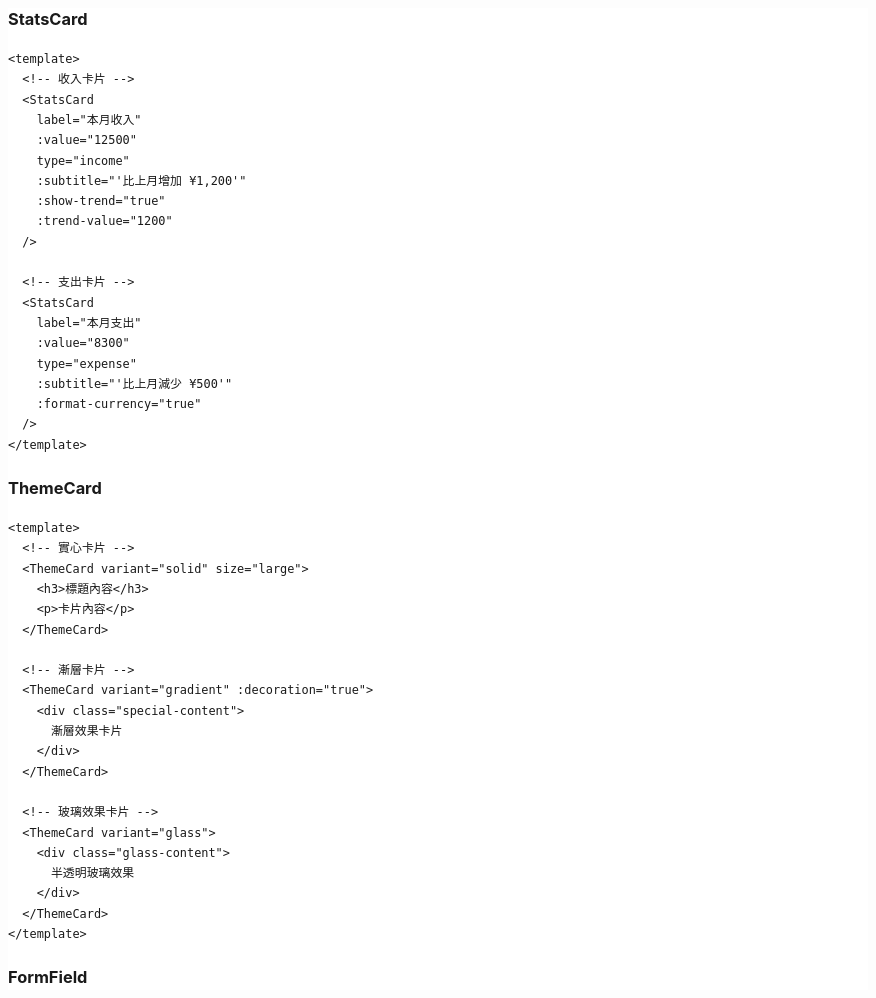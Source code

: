 ### StatsCard

```vue
<template>
  <!-- 收入卡片 -->
  <StatsCard
    label="本月收入"
    :value="12500"
    type="income"
    :subtitle="'比上月增加 ¥1,200'"
    :show-trend="true"
    :trend-value="1200"
  />
  
  <!-- 支出卡片 -->
  <StatsCard
    label="本月支出"
    :value="8300"
    type="expense"
    :subtitle="'比上月減少 ¥500'"
    :format-currency="true"
  />
</template>
```

### ThemeCard

```vue
<template>
  <!-- 實心卡片 -->
  <ThemeCard variant="solid" size="large">
    <h3>標題內容</h3>
    <p>卡片內容</p>
  </ThemeCard>
  
  <!-- 漸層卡片 -->
  <ThemeCard variant="gradient" :decoration="true">
    <div class="special-content">
      漸層效果卡片
    </div>
  </ThemeCard>
  
  <!-- 玻璃效果卡片 -->
  <ThemeCard variant="glass">
    <div class="glass-content">
      半透明玻璃效果
    </div>
  </ThemeCard>
</template>
```

### FormField

